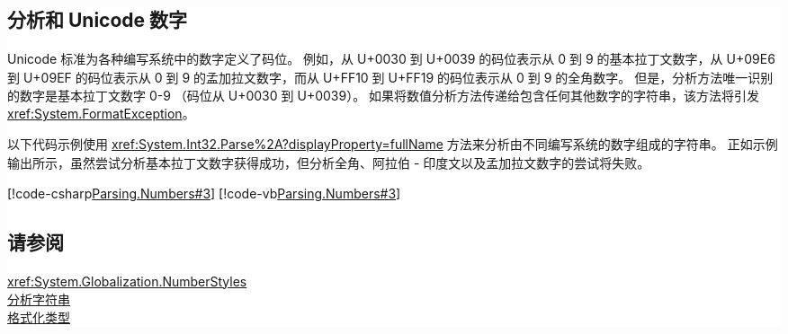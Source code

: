 ## 分析和 Unicode 数字  
 Unicode 标准为各种编写系统中的数字定义了码位。  例如，从 U\+0030 到 U\+0039 的码位表示从 0 到 9 的基本拉丁文数字，从 U\+09E6 到 U\+09EF 的码位表示从 0 到 9 的孟加拉文数字，而从 U\+FF10 到 U\+FF19 的码位表示从 0 到 9 的全角数字。  但是，分析方法唯一识别的数字是基本拉丁文数字 0\-9 （码位从 U\+0030 到 U\+0039）。  如果将数值分析方法传递给包含任何其他数字的字符串，该方法将引发 <xref:System.FormatException>。  
  
 以下代码示例使用 <xref:System.Int32.Parse%2A?displayProperty=fullName> 方法来分析由不同编写系统的数字组成的字符串。  正如示例输出所示，虽然尝试分析基本拉丁文数字获得成功，但分析全角、阿拉伯 \- 印度文以及孟加拉文数字的尝试将失败。  
  
 [!code-csharp[Parsing.Numbers#3](../../../samples/snippets/csharp/VS_Snippets_CLR/parsing.numbers/cs/unicode1.cs#3)]
 [!code-vb[Parsing.Numbers#3](../../../samples/snippets/visualbasic/VS_Snippets_CLR/parsing.numbers/vb/unicode1.vb#3)]  
  
## 请参阅  
 <xref:System.Globalization.NumberStyles>   
 [分析字符串](../../../docs/standard/base-types/parsing-strings.md)   
 [格式化类型](../../../docs/standard/base-types/formatting-types.md)